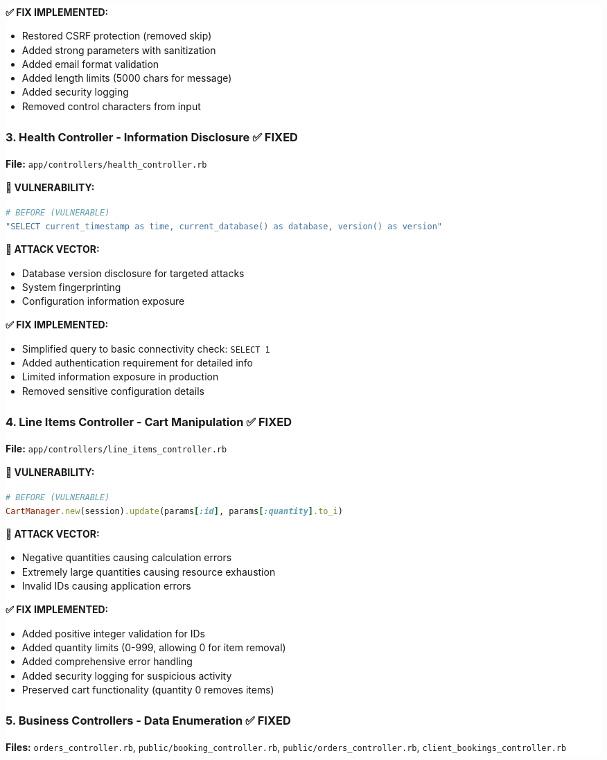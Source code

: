 **✅ FIX IMPLEMENTED:**
- Restored CSRF protection (removed skip)
- Added strong parameters with sanitization
- Added email format validation
- Added length limits (5000 chars for message)
- Added security logging
- Removed control characters from input

### 3. **Health Controller - Information Disclosure** ✅ FIXED
**File:** `app/controllers/health_controller.rb`

**🚨 VULNERABILITY:**
```ruby
# BEFORE (VULNERABLE)
"SELECT current_timestamp as time, current_database() as database, version() as version"
```

**🎯 ATTACK VECTOR:**
- Database version disclosure for targeted attacks
- System fingerprinting
- Configuration information exposure

**✅ FIX IMPLEMENTED:**
- Simplified query to basic connectivity check: `SELECT 1`
- Added authentication requirement for detailed info
- Limited information exposure in production
- Removed sensitive configuration details

### 4. **Line Items Controller - Cart Manipulation** ✅ FIXED
**File:** `app/controllers/line_items_controller.rb`

**🚨 VULNERABILITY:**
```ruby
# BEFORE (VULNERABLE)
CartManager.new(session).update(params[:id], params[:quantity].to_i)
```

**🎯 ATTACK VECTOR:**
- Negative quantities causing calculation errors
- Extremely large quantities causing resource exhaustion
- Invalid IDs causing application errors

**✅ FIX IMPLEMENTED:**
- Added positive integer validation for IDs
- Added quantity limits (0-999, allowing 0 for item removal)
- Added comprehensive error handling
- Added security logging for suspicious activity
- Preserved cart functionality (quantity 0 removes items)

### 5. **Business Controllers - Data Enumeration** ✅ FIXED
**Files:** `orders_controller.rb`, `public/booking_controller.rb`, `public/orders_controller.rb`, `client_bookings_controller.rb`
